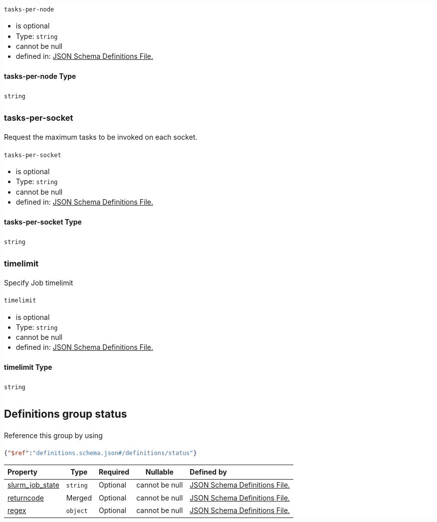 `tasks-per-node`

-   is optional
-   Type: `string`
-   cannot be null
-   defined in: [JSON Schema Definitions File. ](definitions-definitions-batch-properties-tasks-per-node.md "definitions.schema.json#/definitions/batch/properties/tasks-per-node")

#### tasks-per-node Type

`string`

### tasks-per-socket

Request the maximum tasks to be invoked on each socket. 


`tasks-per-socket`

-   is optional
-   Type: `string`
-   cannot be null
-   defined in: [JSON Schema Definitions File. ](definitions-definitions-batch-properties-tasks-per-socket.md "definitions.schema.json#/definitions/batch/properties/tasks-per-socket")

#### tasks-per-socket Type

`string`

### timelimit

Specify Job timelimit


`timelimit`

-   is optional
-   Type: `string`
-   cannot be null
-   defined in: [JSON Schema Definitions File. ](definitions-definitions-batch-properties-timelimit.md "definitions.schema.json#/definitions/batch/properties/timelimit")

#### timelimit Type

`string`

## Definitions group status

Reference this group by using

```json
{"$ref":"definitions.schema.json#/definitions/status"}
```

| Property                            | Type     | Required | Nullable       | Defined by                                                                                                                                                              |
| :---------------------------------- | -------- | -------- | -------------- | :---------------------------------------------------------------------------------------------------------------------------------------------------------------------- |
| [slurm_job_state](#slurm_job_state) | `string` | Optional | cannot be null | [JSON Schema Definitions File. ](definitions-definitions-status-properties-slurm_job_state.md "definitions.schema.json#/definitions/status/properties/slurm_job_state") |
| [returncode](#returncode)           | Merged   | Optional | cannot be null | [JSON Schema Definitions File. ](definitions-definitions-int_or_list.md "definitions.schema.json#/definitions/status/properties/returncode")                            |
| [regex](#regex)                     | `object` | Optional | cannot be null | [JSON Schema Definitions File. ](definitions-definitions-status-properties-regex.md "definitions.schema.json#/definitions/status/properties/regex")                     |
